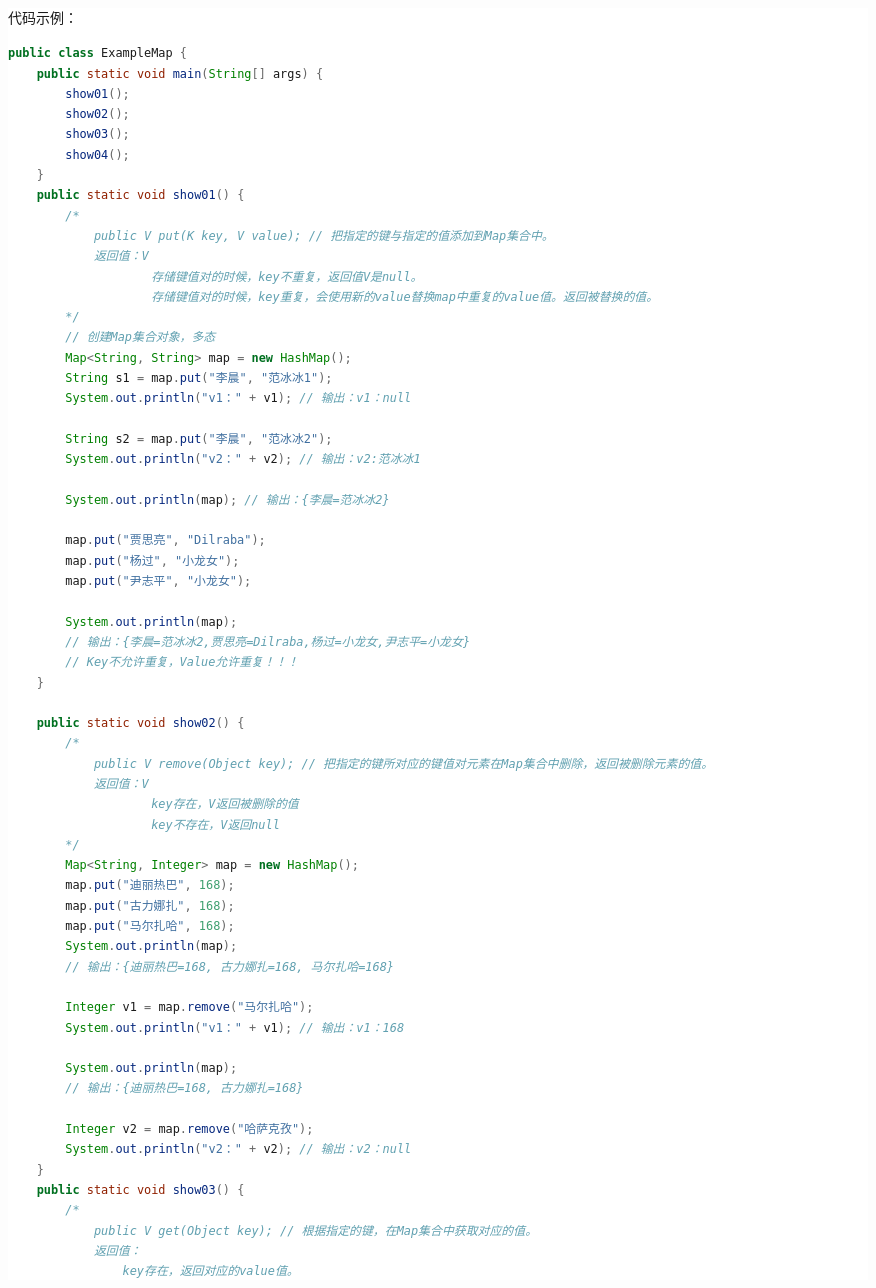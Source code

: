 代码示例：

```java
public class ExampleMap {
    public static void main(String[] args) {
        show01();
        show02();
        show03();
        show04();
    }
    public static void show01() {
        /*
        	public V put(K key, V value); // 把指定的键与指定的值添加到Map集合中。
        	返回值：V
        			存储键值对的时候，key不重复，返回值V是null。
        			存储键值对的时候，key重复，会使用新的value替换map中重复的value值。返回被替换的值。
        */
        // 创建Map集合对象，多态
        Map<String, String> map = new HashMap();
        String s1 = map.put("李晨", "范冰冰1");
        System.out.println("v1：" + v1); // 输出：v1：null
        
        String s2 = map.put("李晨", "范冰冰2");
        System.out.println("v2：" + v2); // 输出：v2:范冰冰1
        
        System.out.println(map); // 输出：{李晨=范冰冰2}
        
        map.put("贾思亮", "Dilraba");
        map.put("杨过", "小龙女");
        map.put("尹志平", "小龙女");
        
        System.out.println(map);
        // 输出：{李晨=范冰冰2,贾思亮=Dilraba,杨过=小龙女,尹志平=小龙女}
        // Key不允许重复，Value允许重复！！！
    }
    
    public static void show02() {
        /*
        	public V remove(Object key); // 把指定的键所对应的键值对元素在Map集合中删除，返回被删除元素的值。
        	返回值：V
        			key存在，V返回被删除的值
        			key不存在，V返回null 
        */
        Map<String, Integer> map = new HashMap();
        map.put("迪丽热巴", 168);
        map.put("古力娜扎", 168);
        map.put("马尔扎哈", 168);
        System.out.println(map);
        // 输出：{迪丽热巴=168, 古力娜扎=168, 马尔扎哈=168}
        
        Integer v1 = map.remove("马尔扎哈");
        System.out.println("v1：" + v1); // 输出：v1：168
        
        System.out.println(map);
        // 输出：{迪丽热巴=168, 古力娜扎=168}
        
        Integer v2 = map.remove("哈萨克孜");
        System.out.println("v2：" + v2); // 输出：v2：null
    }
    public static void show03() {
        /*
        	public V get(Object key); // 根据指定的键，在Map集合中获取对应的值。
        	返回值：
        		key存在，返回对应的value值。
```